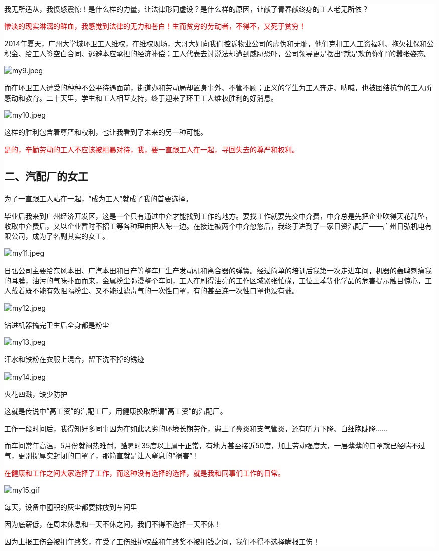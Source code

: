 我无所适从，我愤怒震惊！是什么样的力量，让法律形同虚设？是什么样的原因，让献了青春献终身的工人老无所依？

<font color='red'>惨淡的现实淋漓的鲜血，我感觉到法律的无力和苍白！生而贫穷的劳动者，不得不，又死于贫穷！</font>

2014年夏天，广州大学城环卫工人维权，在维权现场，大哥大姐向我们控诉物业公司的虚伪和无耻，他们克扣工人工资福利、拖欠社保和公积金、给工人签空白合同、逃避本应承担的经济补偿；工人代表去讨说法却遭到威胁恐吓，公司领导更是摆出“就是欺负你们”的嚣张姿态。

![my9.jpeg](https://i.loli.net/2018/09/08/5b93933394c1b.jpeg)

而在环卫工人遭受的种种不公平待遇面前，街道办和劳动局却置身事外、不管不顾；正义的学生为工人奔走、呐喊，也被团结抗争的工人所感动和教育。二十天里，学生和工人相互支持，终于迎来了环卫工人维权胜利的好消息。

![my10.jpeg](https://i.loli.net/2018/09/08/5b939360dcc56.jpeg)

这样的胜利包含着尊严和权利，也让我看到了未来的另一种可能。

<font color='red'>是的，辛勤劳动的工人不应该被粗暴对待，我，要一直跟工人在一起，寻回失去的尊严和权利。</font>

## 二、汽配厂的女工

为了一直跟工人站在一起，“成为工人”就成了我的首要选择。

毕业后我来到广州经济开发区，这是一个只有通过中介才能找到工作的地方。要找工作就要先交中介费，中介总是先把企业吹得天花乱坠，收取中介费后，又以企业暂时不招工等各种理由把人晾一边。在接连被两个中介忽悠后，我终于进到了一家日资汽配厂——广州日弘机电有限公司，成为了名副其实的女工。

![my11.jpeg](https://i.loli.net/2018/09/08/5b93937ea90b8.jpeg)

日弘公司主要给东风本田、广汽本田和日产等整车厂生产发动机和离合器的弹簧。经过简单的培训后我第一次走进车间，机器的轰鸣刺痛我的耳膜，油污的气味扑面而来，金属粉尘弥漫整个车间，工人在刷得油亮的工作区域紧张忙碌，工位上苯等化学品的危害提示触目惊心，工人戴着既不能有效阻隔粉尘、又不能过滤毒气的一次性口罩，有的甚至连一次性口罩也没有戴。

![my12.jpeg](https://i.loli.net/2018/09/08/5b939394c129d.jpeg)

钻进机器搞完卫生后全身都是粉尘

![my13.jpeg](https://i.loli.net/2018/09/08/5b9393af43629.jpeg)

汗水和铁粉在衣服上混合，留下洗不掉的锈迹

![my14.jpeg](https://i.loli.net/2018/09/08/5b9393d17e9a9.jpeg)

火花四溅，缺少防护

这就是传说中“高工资”的汽配工厂，用健康换取所谓“高工资”的汽配厂。

工作一段时间后，我得知好多同事因为在如此恶劣的环境长期劳作，患上了鼻炎和支气管炎，还有听力下降、白细胞陡降……

而车间常年高温，5月份就闷热难耐，酷暑时35度以上属于正常，有地方甚至接近50度，加上劳动强度大，一层薄薄的口罩就已经喘不过气，更别提厚实封闭的口罩了，那简直就是让人窒息的“祸害”！

<font color='red'>在健康和工作之间大家选择了工作，而这种没有选择的选择，就是我和同事们工作的日常。</font>

![my15.gif](https://i.loli.net/2018/09/08/5b9393f257c5d.gif)

每天，设备中囤积的灰尘都要排放到车间里

因为底薪低，在周末休息和一天不休之间，我们不得不选择一天不休！

因为上报工伤会被扣年终奖，在受了工伤维护权益和年终奖不被扣钱之间，我们不得不选择瞒报工伤！
